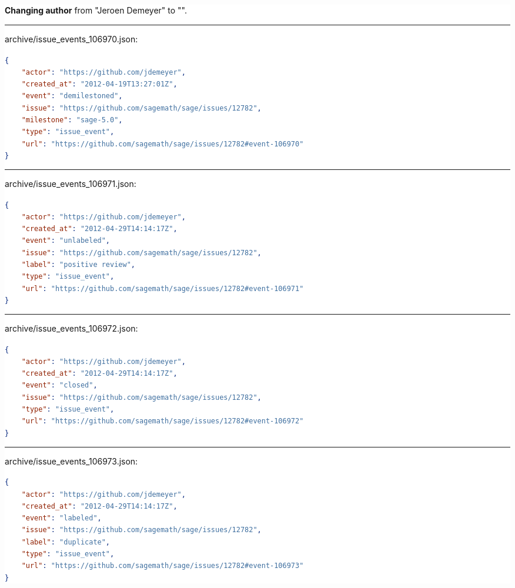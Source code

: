 **Changing author** from "Jeroen Demeyer" to "".



---

archive/issue_events_106970.json:
```json
{
    "actor": "https://github.com/jdemeyer",
    "created_at": "2012-04-19T13:27:01Z",
    "event": "demilestoned",
    "issue": "https://github.com/sagemath/sage/issues/12782",
    "milestone": "sage-5.0",
    "type": "issue_event",
    "url": "https://github.com/sagemath/sage/issues/12782#event-106970"
}
```



---

archive/issue_events_106971.json:
```json
{
    "actor": "https://github.com/jdemeyer",
    "created_at": "2012-04-29T14:14:17Z",
    "event": "unlabeled",
    "issue": "https://github.com/sagemath/sage/issues/12782",
    "label": "positive review",
    "type": "issue_event",
    "url": "https://github.com/sagemath/sage/issues/12782#event-106971"
}
```



---

archive/issue_events_106972.json:
```json
{
    "actor": "https://github.com/jdemeyer",
    "created_at": "2012-04-29T14:14:17Z",
    "event": "closed",
    "issue": "https://github.com/sagemath/sage/issues/12782",
    "type": "issue_event",
    "url": "https://github.com/sagemath/sage/issues/12782#event-106972"
}
```



---

archive/issue_events_106973.json:
```json
{
    "actor": "https://github.com/jdemeyer",
    "created_at": "2012-04-29T14:14:17Z",
    "event": "labeled",
    "issue": "https://github.com/sagemath/sage/issues/12782",
    "label": "duplicate",
    "type": "issue_event",
    "url": "https://github.com/sagemath/sage/issues/12782#event-106973"
}
```

